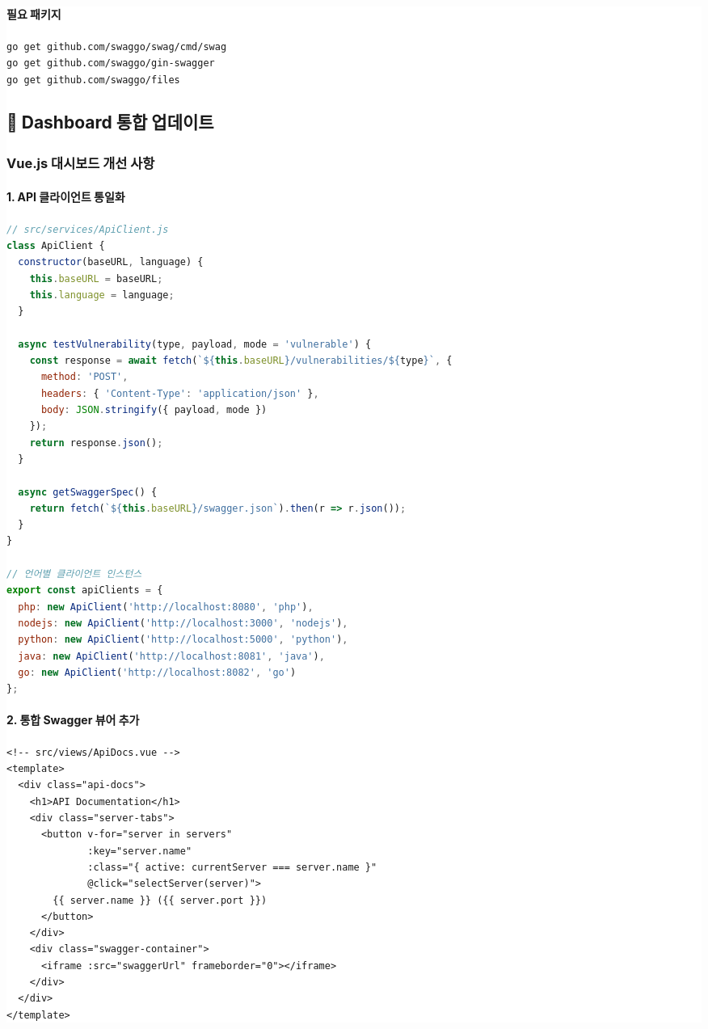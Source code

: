 #### 필요 패키지
```bash
go get github.com/swaggo/swag/cmd/swag
go get github.com/swaggo/gin-swagger
go get github.com/swaggo/files
```

## 🎨 Dashboard 통합 업데이트

### Vue.js 대시보드 개선 사항

#### 1. API 클라이언트 통일화
```javascript
// src/services/ApiClient.js
class ApiClient {
  constructor(baseURL, language) {
    this.baseURL = baseURL;
    this.language = language;
  }

  async testVulnerability(type, payload, mode = 'vulnerable') {
    const response = await fetch(`${this.baseURL}/vulnerabilities/${type}`, {
      method: 'POST',
      headers: { 'Content-Type': 'application/json' },
      body: JSON.stringify({ payload, mode })
    });
    return response.json();
  }

  async getSwaggerSpec() {
    return fetch(`${this.baseURL}/swagger.json`).then(r => r.json());
  }
}

// 언어별 클라이언트 인스턴스
export const apiClients = {
  php: new ApiClient('http://localhost:8080', 'php'),
  nodejs: new ApiClient('http://localhost:3000', 'nodejs'),
  python: new ApiClient('http://localhost:5000', 'python'),
  java: new ApiClient('http://localhost:8081', 'java'),
  go: new ApiClient('http://localhost:8082', 'go')
};
```

#### 2. 통합 Swagger 뷰어 추가
```vue
<!-- src/views/ApiDocs.vue -->
<template>
  <div class="api-docs">
    <h1>API Documentation</h1>
    <div class="server-tabs">
      <button v-for="server in servers"
              :key="server.name"
              :class="{ active: currentServer === server.name }"
              @click="selectServer(server)">
        {{ server.name }} ({{ server.port }})
      </button>
    </div>
    <div class="swagger-container">
      <iframe :src="swaggerUrl" frameborder="0"></iframe>
    </div>
  </div>
</template>
```